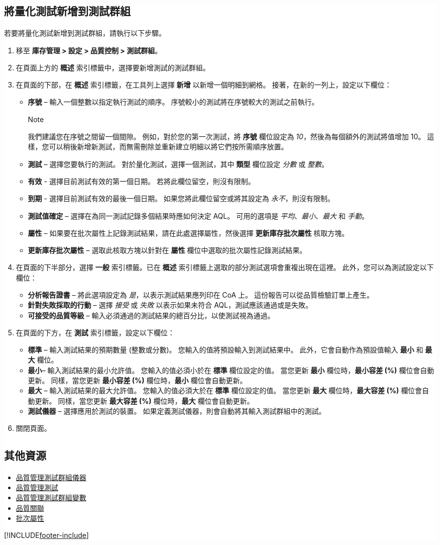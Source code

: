 ## <a name="add-a-quantitative-test-to-a-test-group"></a>將量化測試新增到測試群組

若要將量化測試新增到測試群組，請執行以下步驟。

1. 移至 **庫存管理 \> 設定 \> 品質控制 \> 測試群組**。
1. 在頁面上方的 **概述** 索引標籤中，選擇要新增測試的測試群組。
1. 在頁面的下部，在 **概述** 索引標籤，在工具列上選擇 **新增** 以新增一個明細到網格。 接著，在新的一列上，設定以下欄位：

    - **序號** – 輸入一個整數以指定執行測試的順序。 序號較小的測試將在序號較大的測試之前執行。

        > [!NOTE]
        > 我們建議您在序號之間留一個間隙。 例如，對於您的第一次測試，將 **序號** 欄位設定為 *10*，然後為每個額外的測試將值增加 10。 這樣，您可以稍後新增新測試，而無需刪除並重新建立明細以將它們按所需順序放置。

    - **測試** – 選擇您要執行的測試。 對於量化測試，選擇一個測試，其中 **類型** 欄位設定 *分數* 或 *整數*。
    - **有效** - 選擇目前測試有效的第一個日期。 若將此欄位留空，則沒有限制。
    - **到期** - 選擇目前測試有效的最後一個日期。 如果您將此欄位留空或將其設定為 *永不*，則沒有限制。
    - **測試值確定** – 選擇在為同一測試記錄多個結果時應如何決定 AQL。 可用的選項是 *平均*、*最小*、*最大* 和 *手動*。
    - **屬性** – 如果要在批次屬性上記錄測試結果，請在此處選擇屬性，然後選擇 **更新庫存批次屬性** 核取方塊。
    - **更新庫存批次屬性** – 選取此核取方塊以針對在 **屬性** 欄位中選取的批次屬性記錄測試結果。

1. 在頁面的下半部分，選擇 **一般** 索引標籤。已在 **概述** 索引標籤上選取的部分測試選項會重複出現在這裡。 此外，您可以為測試設定以下欄位：

    - **分析報告證書** – 將此選項設定為 *是*，以表示測試結果應列印在 CoA 上。 這份報告可以從品質檢驗訂單上產生。
    - **針對失敗採取的行動** – 選擇 *接受* 或 *失敗* 以表示如果未符合 AQL，測試應該通過或是失敗。
    - **可接受的品質等級** – 輸入必須通過的測試結果的總百分比，以使測試視為通過。

1. 在頁面的下方，在 **測試** 索引標籤，設定以下欄位：

    - **標準** – 輸入測試結果的預期數量 (整數或分數)。 您輸入的值將預設輸入到測試結果中。 此外，它會自動作為預設值輸入 **最小** 和 **最大** 欄位。
    - **最小**– 輸入測試結果的最小允許值。 您輸入的值必須小於在 **標準** 欄位設定的值。 當您更新 **最小** 欄位時，**最小容差 (%)** 欄位會自動更新。 同樣，當您更新 **最小容差 (%)** 欄位時，**最小** 欄位會自動更新。
    - **最大** – 輸入測試結果的最大允許值。 您輸入的值必須大於在 **標準** 欄位設定的值。 當您更新 **最大** 欄位時，**最大容差 (%)** 欄位會自動更新。 同樣，當您更新 **最大容差 (%)** 欄位時，**最大** 欄位會自動更新。
    - **測試儀器** – 選擇應用於測試的裝置。 如果定義測試儀器，則會自動將其輸入測試群組中的測試。

1. 關閉頁面。

## <a name="additional-resources"></a>其他資源

- [品質管理測試群組儀器](quality-management-processes.md)
- [品質管理測試](quality-management-processes.md)
- [品質管理測試群組變數](quality-management-processes.md)
- [品質關聯](quality-management-processes.md)
- [批次屬性](/supply-chain/production-control/batch-attributes.md)

[!INCLUDE[footer-include](../../includes/footer-banner.md)]
